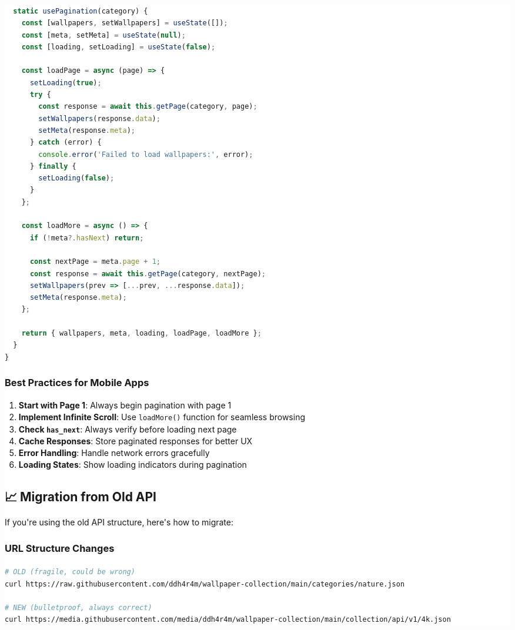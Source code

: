 ```javascript
  static usePagination(category) {
    const [wallpapers, setWallpapers] = useState([]);
    const [meta, setMeta] = useState(null);
    const [loading, setLoading] = useState(false);
    
    const loadPage = async (page) => {
      setLoading(true);
      try {
        const response = await this.getPage(category, page);
        setWallpapers(response.data);
        setMeta(response.meta);
      } catch (error) {
        console.error('Failed to load wallpapers:', error);
      } finally {
        setLoading(false);
      }
    };
    
    const loadMore = async () => {
      if (!meta?.hasNext) return;
      
      const nextPage = meta.page + 1;
      const response = await this.getPage(category, nextPage);
      setWallpapers(prev => [...prev, ...response.data]);
      setMeta(response.meta);
    };
    
    return { wallpapers, meta, loading, loadPage, loadMore };
  }
}
```

### Best Practices for Mobile Apps

1. **Start with Page 1**: Always begin pagination with page 1
2. **Implement Infinite Scroll**: Use `loadMore()` function for seamless browsing
3. **Check `has_next`**: Always verify before loading next page
4. **Cache Responses**: Store paginated responses for better UX
5. **Error Handling**: Handle network errors gracefully
6. **Loading States**: Show loading indicators during pagination

## 📈 Migration from Old API

If you're using the old API structure, here's how to migrate:

### URL Structure Changes
```bash
# OLD (fragile, could be wrong)
curl https://raw.githubusercontent.com/ddh4r4m/wallpaper-collection/main/categories/nature.json

# NEW (bulletproof, always correct)
curl https://media.githubusercontent.com/media/ddh4r4m/wallpaper-collection/main/collection/api/v1/4k.json
```
